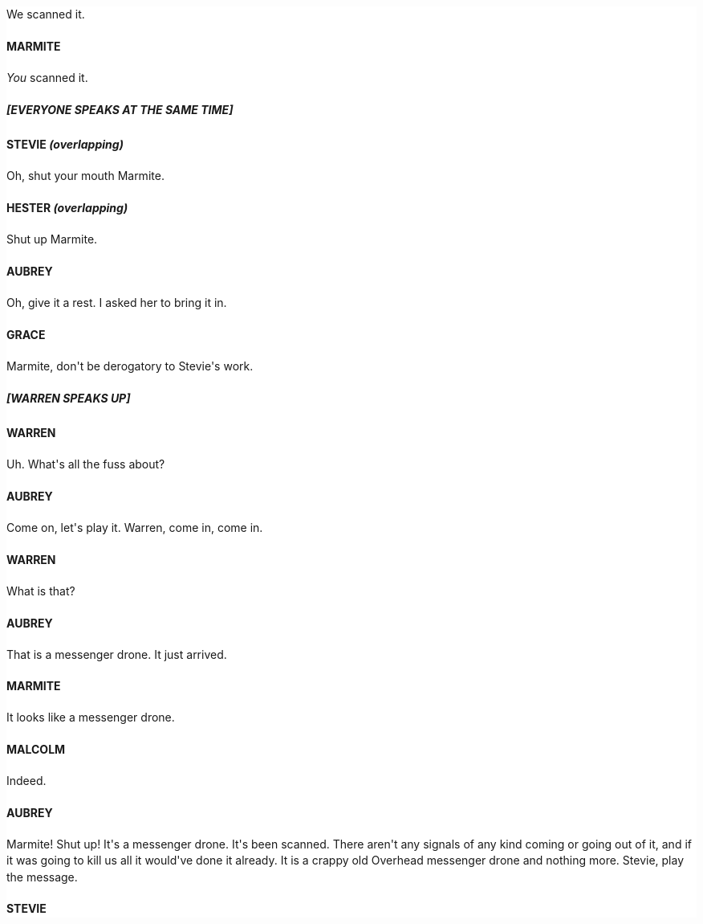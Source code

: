 We scanned it.

#### MARMITE

*You* scanned it.

##### [EVERYONE SPEAKS AT THE SAME TIME]

#### STEVIE _(overlapping)_

Oh, shut your mouth Marmite.

#### HESTER _(overlapping)_

Shut up Marmite.

#### AUBREY

Oh, give it a rest. I asked her to bring it in.

#### GRACE

Marmite, don't be derogatory to Stevie's work.

##### [WARREN SPEAKS UP]

#### WARREN

Uh. What's all the fuss about?

#### AUBREY

Come on, let's play it. Warren, come in, come in.

#### WARREN

What is that?

#### AUBREY

That is a messenger drone. It just arrived.

#### MARMITE

It looks like a messenger drone.

#### MALCOLM

Indeed.

#### AUBREY

Marmite! Shut up! It's a messenger drone. It's been scanned. There aren't any signals of any kind coming or going out of it, and if it was going to kill us all it would've done it already. It is a crappy old Overhead messenger drone and nothing more. Stevie, play the message.

#### STEVIE
